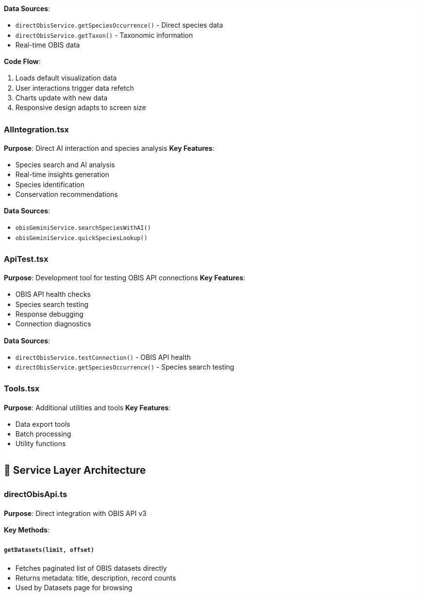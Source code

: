**Data Sources**:
- `directObisService.getSpeciesOccurrence()` - Direct species data
- `directObisService.getTaxon()` - Taxonomic information
- Real-time OBIS data

**Code Flow**:
1. Loads default visualization data
2. User interactions trigger data refetch
3. Charts update with new data
4. Responsive design adapts to screen size

### AIIntegration.tsx
**Purpose**: Direct AI interaction and species analysis
**Key Features**:
- Species search and AI analysis
- Real-time insights generation
- Species identification
- Conservation recommendations

**Data Sources**:
- `obisGeminiService.searchSpeciesWithAI()`
- `obisGeminiService.quickSpeciesLookup()`

### ApiTest.tsx
**Purpose**: Development tool for testing OBIS API connections
**Key Features**:
- OBIS API health checks
- Species search testing
- Response debugging
- Connection diagnostics

**Data Sources**:
- `directObisService.testConnection()` - OBIS API health
- `directObisService.getSpeciesOccurrence()` - Species search testing

### Tools.tsx
**Purpose**: Additional utilities and tools
**Key Features**:
- Data export tools
- Batch processing
- Utility functions

## 🔧 Service Layer Architecture

### directObisApi.ts
**Purpose**: Direct integration with OBIS API v3

**Key Methods**:

#### `getDatasets(limit, offset)`
- Fetches paginated list of OBIS datasets directly
- Returns metadata: title, description, record counts
- Used by Datasets page for browsing
